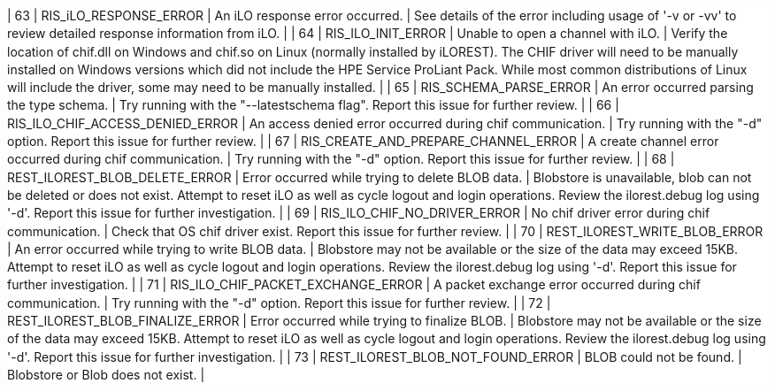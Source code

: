 | 63         | RIS_iLO_RESPONSE_ERROR                                               | An iLO response error occurred.                                                                            | See details of the error including usage of '-v or -vv' to review detailed response information from iLO.                                                                                                                                                                                                                              |
| 64         | RIS_ILO_INIT_ERROR                                                   | Unable to open a channel with iLO.                                                                         | Verify the location of chif.dll on Windows and chif.so on Linux (normally installed by iLOREST). The CHIF driver will need to be manually installed on Windows versions which did not include the HPE Service ProLiant Pack. While most common distributions of Linux will include the driver, some may need to be manually installed. |
| 65         | RIS_SCHEMA_PARSE_ERROR                                               | An error occurred parsing the type schema.                                                                 | Try running with the "--latestschema flag". Report this issue for further review.                                                                                                                                                                                                                                                      |
| 66         | RIS_ILO_CHIF_ACCESS_DENIED_ERROR                                     | An access denied error occurred during chif communication.                                                 | Try running with the "-d" option. Report this issue for further review.                                                                                                                                                                                                                                                                |
| 67         | RIS_CREATE_AND_PREPARE_CHANNEL_ERROR                                 | A create channel error occurred during chif communication.                                                 | Try running with the "-d" option. Report this issue for further review.                                                                                                                                                                                                                                                                |
| 68         | REST_ILOREST_BLOB_DELETE_ERROR                                       | Error occurred while trying to delete BLOB data.                                                           | Blobstore is unavailable, blob can not be deleted or does not exist. Attempt to reset iLO as well as cycle logout and login operations. Review the ilorest.debug log using '-d'. Report this issue for further investigation.                                                                                                          |
| 69         | RIS_ILO_CHIF_NO_DRIVER_ERROR                                         | No chif driver error during chif communication.                                                            | Check that OS chif driver exist. Report this issue for further review.                                                                                                                                                                                                                                                                 |
| 70         | REST_ILOREST_WRITE_BLOB_ERROR                                        | An error occurred while trying to write BLOB data.                                                         | Blobstore may not be available or the size of the data may exceed 15KB. Attempt to reset iLO as well as cycle logout and login operations. Review the ilorest.debug log using '-d'. Report this issue for further investigation.                                                                                                       |
| 71         | RIS_ILO_CHIF_PACKET_EXCHANGE_ERROR                                   | A packet exchange error occurred during chif communication.                                                | Try running with the "-d" option. Report this issue for further review.                                                                                                                                                                                                                                                                |
| 72         | REST_ILOREST_BLOB_FINALIZE_ERROR                                     | Error occurred while trying to finalize BLOB.                                                              | Blobstore may not be available or the size of the data may exceed 15KB. Attempt to reset iLO as well as cycle logout and login operations. Review the ilorest.debug log using '-d'. Report this issue for further investigation.                                                                                                       |
| 73         | REST_ILOREST_BLOB_NOT_FOUND_ERROR                                    | BLOB could not be found.                                                                                   | Blobstore or Blob does not exist.                                                                                                                                                                                                                                                                                                      |
